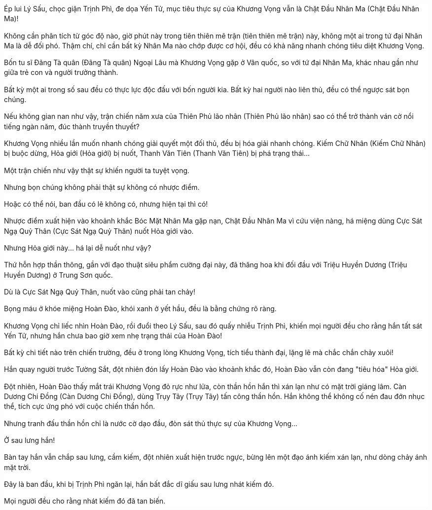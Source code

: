 Ép lui Lý Sấu, chọc giận Trịnh Phì, đe dọa Yến Tử, mục tiêu thực sự của Khương Vọng vẫn là Chặt Đầu Nhân Ma (Chặt Đầu Nhân Ma)!

Không cần phân tích từ góc độ nào, giờ phút này trong tiên thiên mê trận (tiên thiên mê trận) này, không một ai trong tứ đại Nhân Ma là dễ đối phó. Thậm chí, chỉ cần bất kỳ Nhân Ma nào chớp được cơ hội, đều có khả năng nhanh chóng tiêu diệt Khương Vọng.

Bốn tu sĩ Đãng Tà quân (Đãng Tà quân) Ngoại Lâu mà Khương Vọng gặp ở Vân quốc, so với tứ đại Nhân Ma, khác nhau gần như giữa trẻ con và người trưởng thành.

Bất kỳ một ai trong số sau đều có thực lực độc đấu với bốn người kia. Bất kỳ hai người nào liên thủ, đều có thể ngược sát bọn chúng.

Nếu không gian nan như vậy, trận chiến năm xưa của Thiên Phủ lão nhân (Thiên Phủ lão nhân) sao có thể trở thành ván cờ nổi tiếng ngàn năm, đúc thành truyền thuyết?

Khương Vọng nhiều lần muốn nhanh chóng giải quyết một đối thủ, đều bị hóa giải nhanh chóng. Kiếm Chữ Nhân (Kiếm Chữ Nhân) bị buộc dừng, Hỏa giới (Hỏa giới) bị nuốt, Thanh Văn Tiên (Thanh Văn Tiên) bị phá trạng thái...

Một trận chiến như vậy thật sự khiến người ta tuyệt vọng.

Nhưng bọn chúng không phải thật sự không có nhược điểm.

Hoặc có thể nói, ban đầu có lẽ không có, nhưng hiện tại thì có!

Nhược điểm xuất hiện vào khoảnh khắc Bóc Mặt Nhân Ma gặp nạn, Chặt Đầu Nhân Ma vì cứu viện nàng, há miệng dùng Cực Sát Ngạ Quỷ Thân (Cực Sát Ngạ Quỷ Thân) nuốt Hỏa giới vào.

Nhưng Hỏa giới này... há lại dễ nuốt như vậy?

Thứ hỗn hợp thần thông, gần với đạo thuật siêu phẩm cường đại này, đã thăng hoa khi đối đầu với Triệu Huyền Dương (Triệu Huyền Dương) ở Trung Sơn quốc.

Dù là Cực Sát Ngạ Quỷ Thân, nuốt vào cũng phải tan chảy!

Bọng máu ở khóe miệng Hoàn Đào, khói xanh ở yết hầu, đều là bằng chứng rõ ràng.

Khương Vọng chỉ liếc nhìn Hoàn Đào, rồi đuổi theo Lý Sấu, sau đó quấy nhiễu Trịnh Phì, khiến mọi người đều cho rằng hắn tất sát Yến Tử, nhưng hắn chưa bao giờ xem nhẹ trạng thái của Hoàn Đào!

Bất kỳ chi tiết nào trên chiến trường, đều ở trong lòng Khương Vọng, tích tiểu thành đại, lặng lẽ mà chắc chắn chảy xuôi!

Hắn quay người trước Tường Sắt, đột nhiên đón lấy Hoàn Đào vào khoảnh khắc đó, Hoàn Đào vẫn còn đang "tiêu hóa" Hỏa giới.

Đột nhiên, Hoàn Đào thấy mắt trái Khương Vọng đỏ rực như lửa, còn thần hồn hắn thì xán lạn như có mặt trời giáng lâm. Càn Dương Chi Đồng (Càn Dương Chi Đồng), dùng Trụy Tây (Trụy Tây) tấn công thần hồn. Hắn không thể không cố nén đau đớn nhục thể, tích cực ứng phó với cuộc chiến thần hồn.

Nhưng tranh đấu thần hồn chỉ là nước cờ dạo đầu, đòn sát thủ thực sự của Khương Vọng...

Ở sau lưng hắn!

Bàn tay hắn vẫn chắp sau lưng, cầm kiếm, đột nhiên xuất hiện trước ngực, bừng lên một đạo ánh kiếm xán lạn, như dòng chảy ánh mặt trời.

Đây là ban đầu, khi bị Trịnh Phì ngăn lại, hắn bất đắc dĩ giấu sau lưng nhát kiếm đó.

Mọi người đều cho rằng nhát kiếm đó đã tan biến.
